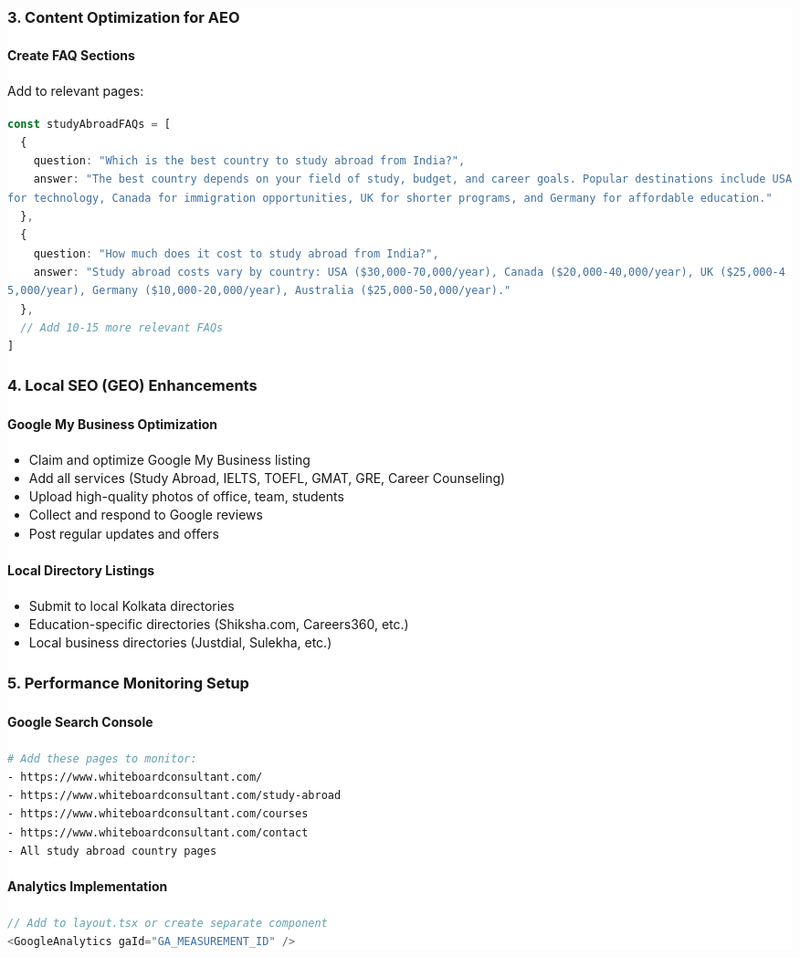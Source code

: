 ```typescript
```

### 3. **Content Optimization for AEO**

#### Create FAQ Sections
Add to relevant pages:
```typescript
const studyAbroadFAQs = [
  {
    question: "Which is the best country to study abroad from India?",
    answer: "The best country depends on your field of study, budget, and career goals. Popular destinations include USA for technology, Canada for immigration opportunities, UK for shorter programs, and Germany for affordable education."
  },
  {
    question: "How much does it cost to study abroad from India?",
    answer: "Study abroad costs vary by country: USA ($30,000-70,000/year), Canada ($20,000-40,000/year), UK ($25,000-45,000/year), Germany ($10,000-20,000/year), Australia ($25,000-50,000/year)."
  },
  // Add 10-15 more relevant FAQs
]
```

### 4. **Local SEO (GEO) Enhancements**

#### Google My Business Optimization
- Claim and optimize Google My Business listing
- Add all services (Study Abroad, IELTS, TOEFL, GMAT, GRE, Career Counseling)
- Upload high-quality photos of office, team, students
- Collect and respond to Google reviews
- Post regular updates and offers

#### Local Directory Listings
- Submit to local Kolkata directories
- Education-specific directories (Shiksha.com, Careers360, etc.)
- Local business directories (Justdial, Sulekha, etc.)

### 5. **Performance Monitoring Setup**

#### Google Search Console
```bash
# Add these pages to monitor:
- https://www.whiteboardconsultant.com/
- https://www.whiteboardconsultant.com/study-abroad
- https://www.whiteboardconsultant.com/courses
- https://www.whiteboardconsultant.com/contact
- All study abroad country pages
```

#### Analytics Implementation
```typescript
// Add to layout.tsx or create separate component
<GoogleAnalytics gaId="GA_MEASUREMENT_ID" />
```
